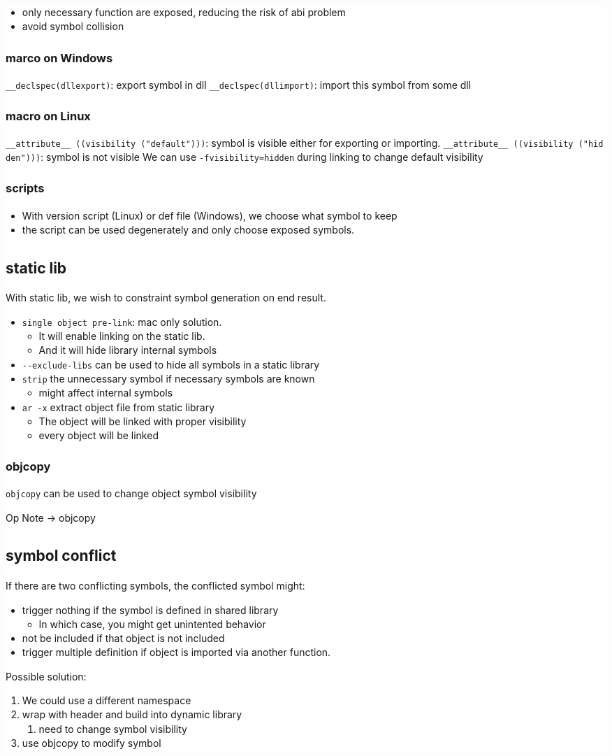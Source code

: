 - only necessary function are exposed, reducing the risk of abi problem
- avoid symbol collision

### marco on Windows

`__declspec(dllexport)`: export symbol in dll
`__declspec(dllimport)`: import this symbol from some dll

### macro on Linux

`__attribute__ ((visibility ("default")))`: symbol is visible either for exporting or importing.
`__attribute__ ((visibility ("hidden")))`: symbol is not visible
We can use `-fvisibility=hidden` during linking to change default visibility

### scripts

- With version script (Linux) or def file (Windows), we choose what symbol to keep
- the script can be used degenerately and only choose exposed symbols.

## static lib

With static lib, we wish to constraint symbol generation on end result.

- `single object pre-link`: mac only solution.
  - It will enable linking on the static lib.
  - And it will hide library internal symbols
- `--exclude-libs` can be used to hide all symbols in a static library
- `strip` the unnecessary symbol if necessary symbols are known
  - might affect internal symbols
- `ar -x` extract object file from static library
  - The object will be linked with proper visibility
  - every object will be linked

### objcopy

`objcopy` can be used to change object symbol visibility

Op Note -> objcopy

## symbol conflict

If there are two conflicting symbols, the conflicted symbol might:

- trigger nothing if the symbol is defined in shared library
  - In which case, you might get unintented behavior
- not be included if that object is not included
- trigger multiple definition if object is imported via another function.

Possible solution:

1. We could use a different namespace
2. wrap with header and build into dynamic library
   1. need to change symbol visibility
3. use objcopy to modify symbol
